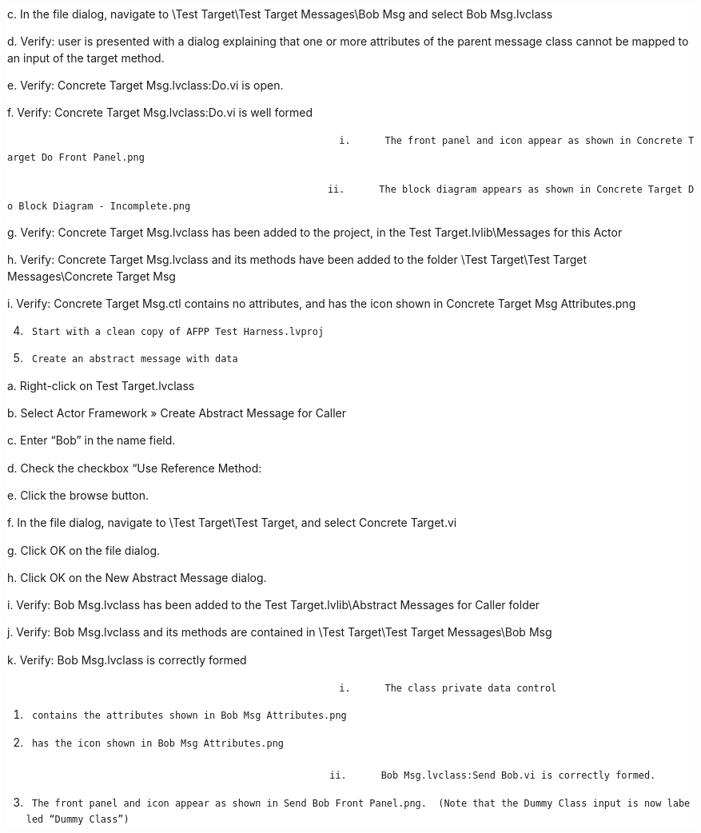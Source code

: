 c.       In the file dialog, navigate to <Test Harness> \Test Target\Test Target Messages\Bob Msg and select Bob Msg.lvclass

d.      Verify:  user is presented with a dialog explaining that one or more attributes of the parent message class cannot be mapped to an input of the target method.

e.      Verify:  Concrete Target Msg.lvclass:Do.vi is open.

f.        Verify:  Concrete Target Msg.lvclass:Do.vi is well formed

                                                              i.      The front panel and icon appear as shown in Concrete Target Do Front Panel.png

                                                            ii.      The block diagram appears as shown in Concrete Target Do Block Diagram - Incomplete.png

g.      Verify:  Concrete Target Msg.lvclass has been added to the project, in the Test Target.lvlib\Messages for this Actor

h.      Verify:  Concrete Target Msg.lvclass and its methods have been added to the folder <Test Harness>\Test Target\Test Target Messages\Concrete Target Msg

i.        Verify:  Concrete Target Msg.ctl contains no attributes, and has the icon shown in Concrete Target Msg Attributes.png

4.      Start with a clean copy of AFPP Test Harness.lvproj

5.      Create an abstract message with data

a.      Right-click on Test Target.lvclass

b.      Select Actor Framework » Create Abstract Message for Caller

c.       Enter “Bob” in the name field.

d.      Check the checkbox “Use Reference Method:

e.      Click the browse button.

f.        In the file dialog, navigate to <Test Harness>\Test Target\Test Target, and select Concrete Target.vi

g.      Click OK on the file dialog.

h.      Click OK on the New Abstract Message dialog.

i.      Verify:  Bob Msg.lvclass has been added to the Test Target.lvlib\Abstract Messages for Caller folder

j.      Verify:  Bob Msg.lvclass and its methods are contained in <Test Harness Folder>\Test Target\Test Target Messages\Bob Msg

k.        Verify:  Bob Msg.lvclass is correctly formed

                                                              i.      The class private data control

1.      contains the attributes shown in Bob Msg Attributes.png

2.      has the icon shown in Bob Msg Attributes.png

                                                            ii.      Bob Msg.lvclass:Send Bob.vi is correctly formed.

1.      The front panel and icon appear as shown in Send Bob Front Panel.png.  (Note that the Dummy Class input is now labeled “Dummy Class”)
